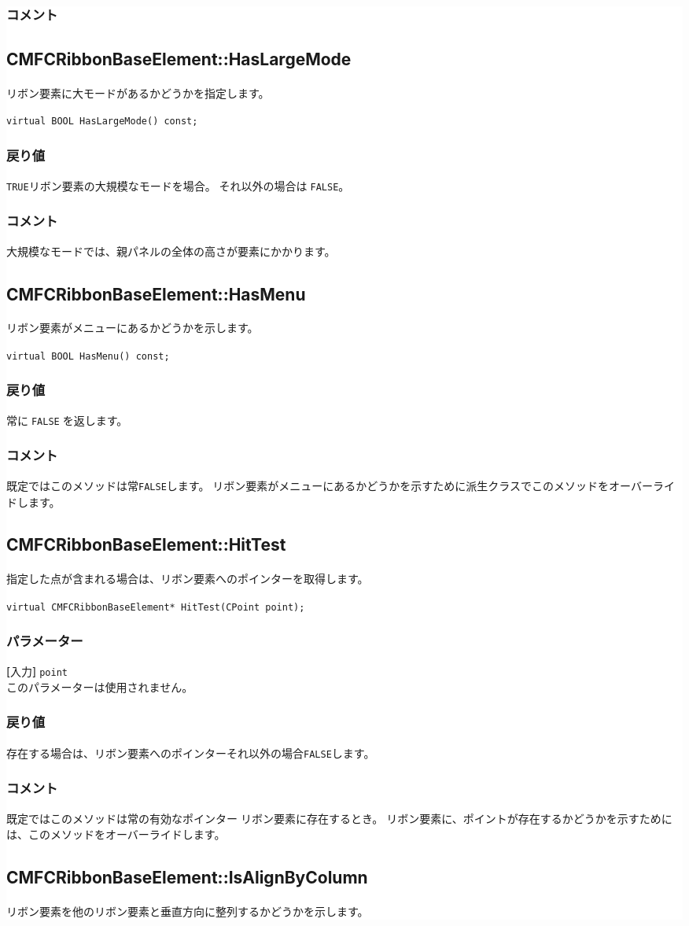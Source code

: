 ### <a name="remarks"></a>コメント  
  
##  <a name="haslargemode"></a>CMFCRibbonBaseElement::HasLargeMode  
 リボン要素に大モードがあるかどうかを指定します。  
  
```  
virtual BOOL HasLargeMode() const;  
```  
  
### <a name="return-value"></a>戻り値  
 `TRUE`リボン要素の大規模なモードを場合。 それ以外の場合は `FALSE`。  
  
### <a name="remarks"></a>コメント  
 大規模なモードでは、親パネルの全体の高さが要素にかかります。  
  
##  <a name="hasmenu"></a>CMFCRibbonBaseElement::HasMenu  
 リボン要素がメニューにあるかどうかを示します。  
  
```  
virtual BOOL HasMenu() const;  
```  
  
### <a name="return-value"></a>戻り値  
 常に `FALSE` を返します。  
  
### <a name="remarks"></a>コメント  
 既定ではこのメソッドは常`FALSE`します。 リボン要素がメニューにあるかどうかを示すために派生クラスでこのメソッドをオーバーライドします。  
  
##  <a name="hittest"></a>CMFCRibbonBaseElement::HitTest  
 指定した点が含まれる場合は、リボン要素へのポインターを取得します。  
  
```  
virtual CMFCRibbonBaseElement* HitTest(CPoint point);
```  
  
### <a name="parameters"></a>パラメーター  
 [入力] `point`  
 このパラメーターは使用されません。  
  
### <a name="return-value"></a>戻り値  
 存在する場合は、リボン要素へのポインターそれ以外の場合`FALSE`します。  
  
### <a name="remarks"></a>コメント  
 既定ではこのメソッドは常の有効なポインター リボン要素に存在するとき。 リボン要素に、ポイントが存在するかどうかを示すためには、このメソッドをオーバーライドします。  
  
##  <a name="isalignbycolumn"></a>CMFCRibbonBaseElement::IsAlignByColumn  
 リボン要素を他のリボン要素と垂直方向に整列するかどうかを示します。  
  